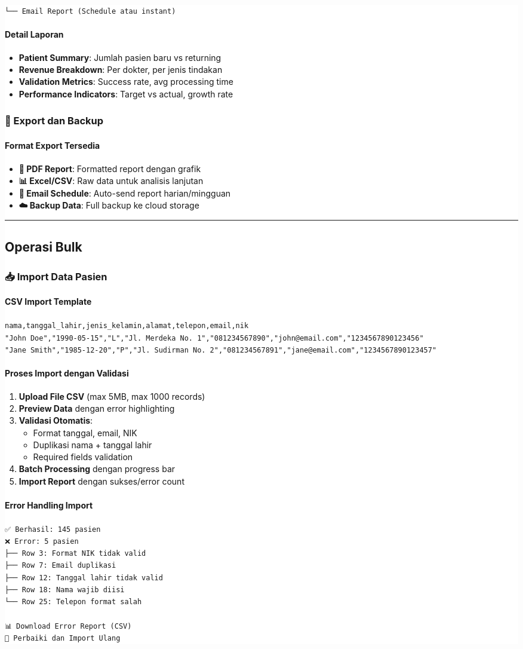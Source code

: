 ```
└── Email Report (Schedule atau instant)
```

#### **Detail Laporan**
- **Patient Summary**: Jumlah pasien baru vs returning
- **Revenue Breakdown**: Per dokter, per jenis tindakan
- **Validation Metrics**: Success rate, avg processing time
- **Performance Indicators**: Target vs actual, growth rate

### 💾 Export dan Backup

#### **Format Export Tersedia**
- **📄 PDF Report**: Formatted report dengan grafik
- **📊 Excel/CSV**: Raw data untuk analisis lanjutan
- **📧 Email Schedule**: Auto-send report harian/mingguan
- **☁️ Backup Data**: Full backup ke cloud storage

---

## Operasi Bulk

### 📥 Import Data Pasien

#### **CSV Import Template**
```csv
nama,tanggal_lahir,jenis_kelamin,alamat,telepon,email,nik
"John Doe","1990-05-15","L","Jl. Merdeka No. 1","081234567890","john@email.com","1234567890123456"
"Jane Smith","1985-12-20","P","Jl. Sudirman No. 2","081234567891","jane@email.com","1234567890123457"
```

#### **Proses Import dengan Validasi**
1. **Upload File CSV** (max 5MB, max 1000 records)
2. **Preview Data** dengan error highlighting
3. **Validasi Otomatis**:
   - Format tanggal, email, NIK
   - Duplikasi nama + tanggal lahir
   - Required fields validation
4. **Batch Processing** dengan progress bar
5. **Import Report** dengan sukses/error count

#### **Error Handling Import**
```
✅ Berhasil: 145 pasien
❌ Error: 5 pasien
├── Row 3: Format NIK tidak valid
├── Row 7: Email duplikasi
├── Row 12: Tanggal lahir tidak valid
├── Row 18: Nama wajib diisi
└── Row 25: Telepon format salah

📊 Download Error Report (CSV)
🔄 Perbaiki dan Import Ulang
```
